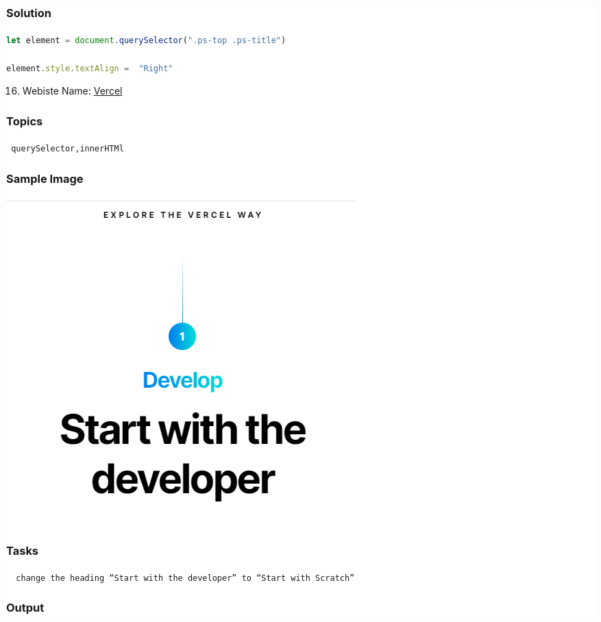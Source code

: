 ### Solution

```javascript
let element = document.querySelector(".ps-top .ps-title")

element.style.textAlign =  "Right"
```

16. Webiste Name: [Vercel](https://vercel.com/)

### Topics

     querySelector,innerHTMl

### Sample Image

![Sample One](./Images/Pic30.png)

### Tasks

      change the heading “Start with the developer” to “Start with Scratch”

### Output
